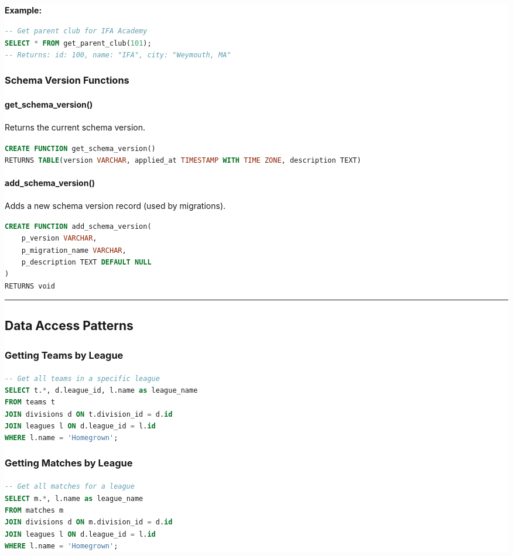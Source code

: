 **Example:**
```sql
-- Get parent club for IFA Academy
SELECT * FROM get_parent_club(101);
-- Returns: id: 100, name: "IFA", city: "Weymouth, MA"
```

### Schema Version Functions

#### get_schema_version()

Returns the current schema version.

```sql
CREATE FUNCTION get_schema_version()
RETURNS TABLE(version VARCHAR, applied_at TIMESTAMP WITH TIME ZONE, description TEXT)
```

#### add_schema_version()

Adds a new schema version record (used by migrations).

```sql
CREATE FUNCTION add_schema_version(
    p_version VARCHAR,
    p_migration_name VARCHAR,
    p_description TEXT DEFAULT NULL
)
RETURNS void
```

---

## Data Access Patterns

### Getting Teams by League

```sql
-- Get all teams in a specific league
SELECT t.*, d.league_id, l.name as league_name
FROM teams t
JOIN divisions d ON t.division_id = d.id
JOIN leagues l ON d.league_id = l.id
WHERE l.name = 'Homegrown';
```

### Getting Matches by League

```sql
-- Get all matches for a league
SELECT m.*, l.name as league_name
FROM matches m
JOIN divisions d ON m.division_id = d.id
JOIN leagues l ON d.league_id = l.id
WHERE l.name = 'Homegrown';
```
